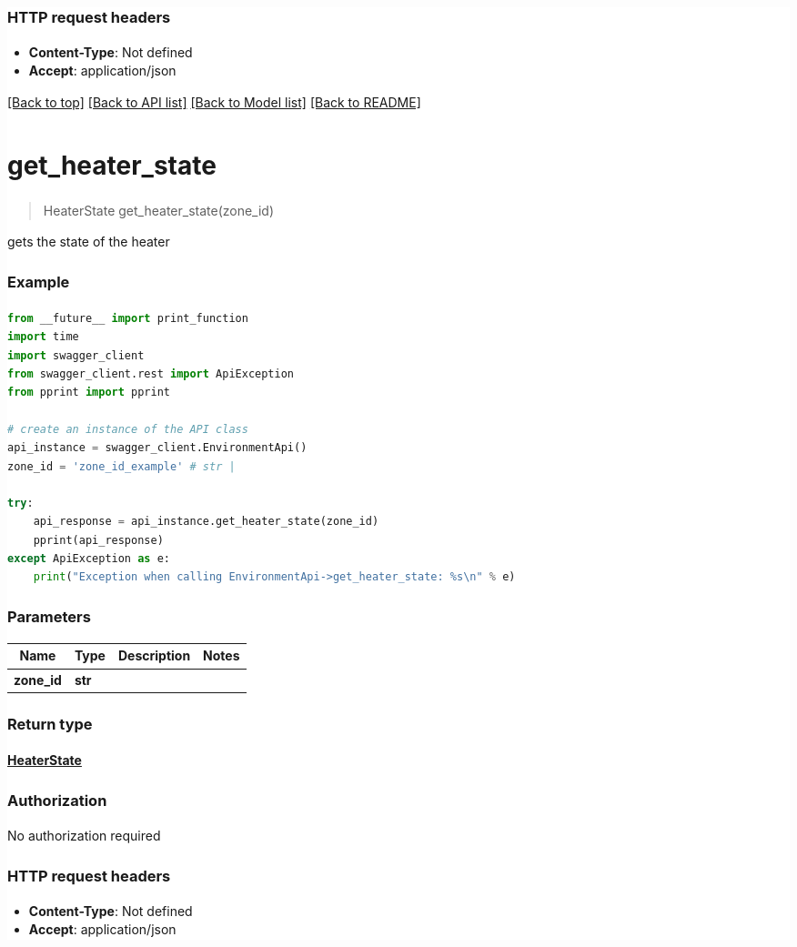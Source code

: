 ### HTTP request headers

 - **Content-Type**: Not defined
 - **Accept**: application/json

[[Back to top]](#) [[Back to API list]](../README.md#documentation-for-api-endpoints) [[Back to Model list]](../README.md#documentation-for-models) [[Back to README]](../README.md)

# **get_heater_state**
> HeaterState get_heater_state(zone_id)



gets the state of the heater

### Example
```python
from __future__ import print_function
import time
import swagger_client
from swagger_client.rest import ApiException
from pprint import pprint

# create an instance of the API class
api_instance = swagger_client.EnvironmentApi()
zone_id = 'zone_id_example' # str | 

try:
    api_response = api_instance.get_heater_state(zone_id)
    pprint(api_response)
except ApiException as e:
    print("Exception when calling EnvironmentApi->get_heater_state: %s\n" % e)
```

### Parameters

Name | Type | Description  | Notes
------------- | ------------- | ------------- | -------------
 **zone_id** | **str**|  | 

### Return type

[**HeaterState**](HeaterState.md)

### Authorization

No authorization required

### HTTP request headers

 - **Content-Type**: Not defined
 - **Accept**: application/json
